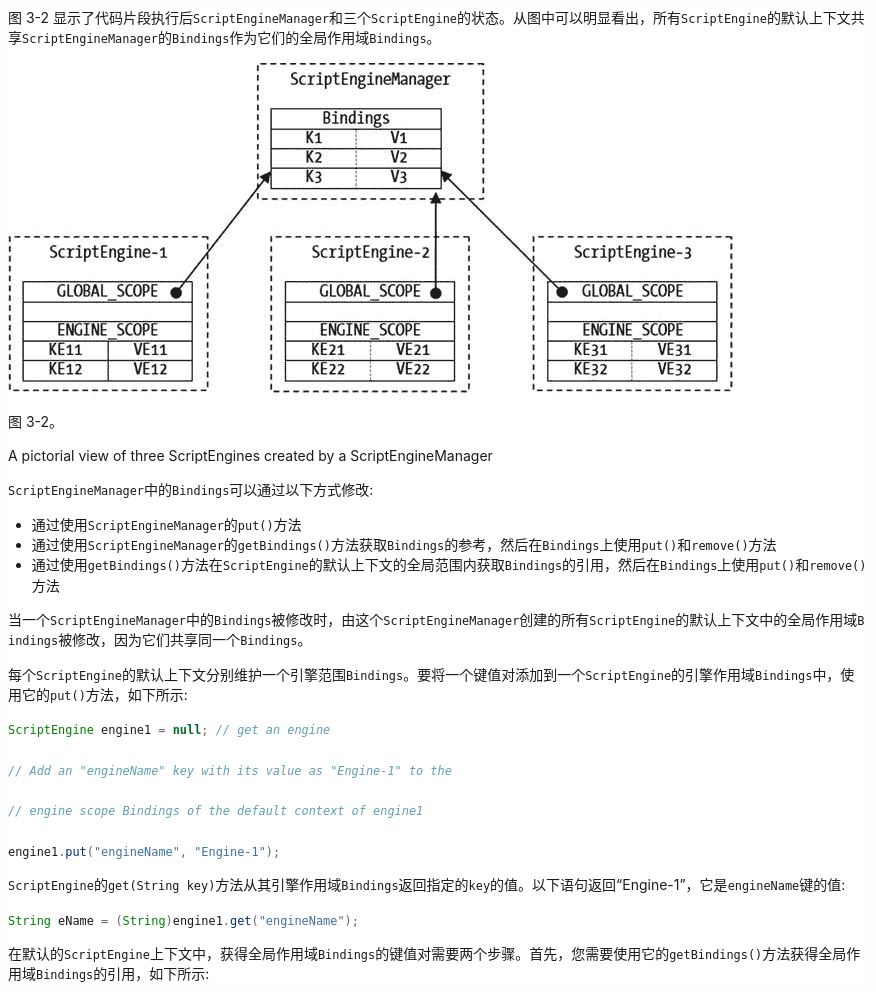 图 3-2 显示了代码片段执行后`ScriptEngineManager`和三个`ScriptEngine`的状态。从图中可以明显看出，所有`ScriptEngine`的默认上下文共享`ScriptEngineManager`的`Bindings`作为它们的全局作用域`Bindings`。

![A978-1-4842-0713-0_3_Fig2_HTML.jpg](img/A978-1-4842-0713-0_3_Fig2_HTML.jpg)

图 3-2。

A pictorial view of three ScriptEngines created by a ScriptEngineManager

`ScriptEngineManager`中的`Bindings`可以通过以下方式修改:

*   通过使用`ScriptEngineManager`的`put()`方法
*   通过使用`ScriptEngineManager`的`getBindings()`方法获取`Bindings`的参考，然后在`Bindings`上使用`put()`和`remove()`方法
*   通过使用`getBindings()`方法在`ScriptEngine`的默认上下文的全局范围内获取`Bindings`的引用，然后在`Bindings`上使用`put()`和`remove()`方法

当一个`ScriptEngineManager`中的`Bindings`被修改时，由这个`ScriptEngineManager`创建的所有`ScriptEngine`的默认上下文中的全局作用域`Bindings`被修改，因为它们共享同一个`Bindings`。

每个`ScriptEngine`的默认上下文分别维护一个引擎范围`Bindings`。要将一个键值对添加到一个`ScriptEngine`的引擎作用域`Bindings`中，使用它的`put()`方法，如下所示:

```java
ScriptEngine engine1 = null; // get an engine

// Add an "engineName" key with its value as "Engine-1" to the

// engine scope Bindings of the default context of engine1

engine1.put("engineName", "Engine-1");
```

`ScriptEngine`的`get(String key)`方法从其引擎作用域`Bindings`返回指定的`key`的值。以下语句返回“Engine-1”，它是`engineName`键的值:

```java
String eName = (String)engine1.get("engineName");
```

在默认的`ScriptEngine`上下文中，获得全局作用域`Bindings`的键值对需要两个步骤。首先，您需要使用它的`getBindings()`方法获得全局作用域`Bindings`的引用，如下所示:
